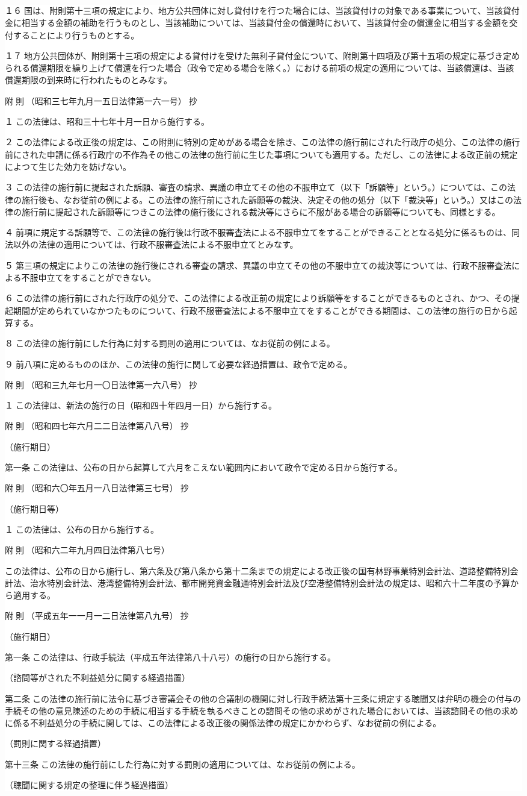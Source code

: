 １６ 国は、附則第十三項の規定により、地方公共団体に対し貸付けを行つた場合には、当該貸付けの対象である事業について、当該貸付金に相当する金額の補助を行うものとし、当該補助については、当該貸付金の償還時において、当該貸付金の償還金に相当する金額を交付することにより行うものとする。

１７ 地方公共団体が、附則第十三項の規定による貸付けを受けた無利子貸付金について、附則第十四項及び第十五項の規定に基づき定められる償還期限を繰り上げて償還を行つた場合（政令で定める場合を除く。）における前項の規定の適用については、当該償還は、当該償還期限の到来時に行われたものとみなす。

附 則 （昭和三七年九月一五日法律第一六一号） 抄

１ この法律は、昭和三十七年十月一日から施行する。

２ この法律による改正後の規定は、この附則に特別の定めがある場合を除き、この法律の施行前にされた行政庁の処分、この法律の施行前にされた申請に係る行政庁の不作為その他この法律の施行前に生じた事項についても適用する。ただし、この法律による改正前の規定によつて生じた効力を妨げない。

３ この法律の施行前に提起された訴願、審査の請求、異議の申立てその他の不服申立て（以下「訴願等」という。）については、この法律の施行後も、なお従前の例による。この法律の施行前にされた訴願等の裁決、決定その他の処分（以下「裁決等」という。）又はこの法律の施行前に提起された訴願等につきこの法律の施行後にされる裁決等にさらに不服がある場合の訴願等についても、同様とする。

４ 前項に規定する訴願等で、この法律の施行後は行政不服審査法による不服申立てをすることができることとなる処分に係るものは、同法以外の法律の適用については、行政不服審査法による不服申立てとみなす。

５ 第三項の規定によりこの法律の施行後にされる審査の請求、異議の申立てその他の不服申立ての裁決等については、行政不服審査法による不服申立てをすることができない。

６ この法律の施行前にされた行政庁の処分で、この法律による改正前の規定により訴願等をすることができるものとされ、かつ、その提起期間が定められていなかつたものについて、行政不服審査法による不服申立てをすることができる期間は、この法律の施行の日から起算する。

８ この法律の施行前にした行為に対する罰則の適用については、なお従前の例による。

９ 前八項に定めるもののほか、この法律の施行に関して必要な経過措置は、政令で定める。

附 則 （昭和三九年七月一〇日法律第一六八号） 抄

１ この法律は、新法の施行の日（昭和四十年四月一日）から施行する。

附 則 （昭和四七年六月二二日法律第八八号） 抄

（施行期日）

第一条 この法律は、公布の日から起算して六月をこえない範囲内において政令で定める日から施行する。

附 則 （昭和六〇年五月一八日法律第三七号） 抄

（施行期日等）

１ この法律は、公布の日から施行する。

附 則 （昭和六二年九月四日法律第八七号）

この法律は、公布の日から施行し、第六条及び第八条から第十二条までの規定による改正後の国有林野事業特別会計法、道路整備特別会計法、治水特別会計法、港湾整備特別会計法、都市開発資金融通特別会計法及び空港整備特別会計法の規定は、昭和六十二年度の予算から適用する。

附 則 （平成五年一一月一二日法律第八九号） 抄

（施行期日）

第一条 この法律は、行政手続法（平成五年法律第八十八号）の施行の日から施行する。

（諮問等がされた不利益処分に関する経過措置）

第二条 この法律の施行前に法令に基づき審議会その他の合議制の機関に対し行政手続法第十三条に規定する聴聞又は弁明の機会の付与の手続その他の意見陳述のための手続に相当する手続を執るべきことの諮問その他の求めがされた場合においては、当該諮問その他の求めに係る不利益処分の手続に関しては、この法律による改正後の関係法律の規定にかかわらず、なお従前の例による。

（罰則に関する経過措置）

第十三条 この法律の施行前にした行為に対する罰則の適用については、なお従前の例による。

（聴聞に関する規定の整理に伴う経過措置）

